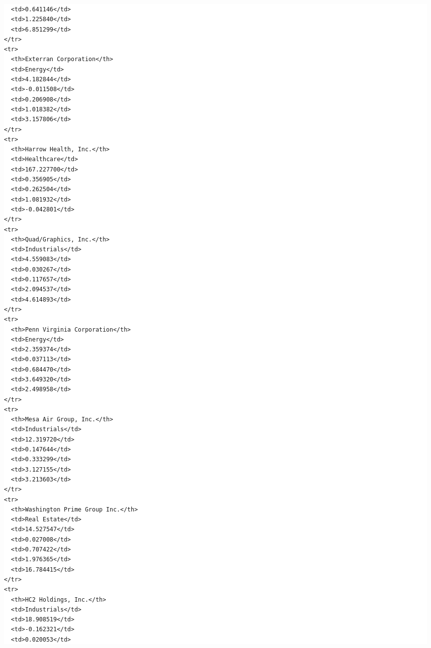       <td>0.641146</td>
      <td>1.225840</td>
      <td>6.851299</td>
    </tr>
    <tr>
      <th>Exterran Corporation</th>
      <td>Energy</td>
      <td>4.182844</td>
      <td>-0.011508</td>
      <td>0.206908</td>
      <td>1.018382</td>
      <td>3.157806</td>
    </tr>
    <tr>
      <th>Harrow Health, Inc.</th>
      <td>Healthcare</td>
      <td>167.227700</td>
      <td>0.356905</td>
      <td>0.262504</td>
      <td>1.081932</td>
      <td>-0.042801</td>
    </tr>
    <tr>
      <th>Quad/Graphics, Inc.</th>
      <td>Industrials</td>
      <td>4.559083</td>
      <td>0.030267</td>
      <td>0.117657</td>
      <td>2.094537</td>
      <td>4.614893</td>
    </tr>
    <tr>
      <th>Penn Virginia Corporation</th>
      <td>Energy</td>
      <td>2.359374</td>
      <td>0.037113</td>
      <td>0.684470</td>
      <td>3.649320</td>
      <td>2.498958</td>
    </tr>
    <tr>
      <th>Mesa Air Group, Inc.</th>
      <td>Industrials</td>
      <td>12.319720</td>
      <td>0.147644</td>
      <td>0.333299</td>
      <td>3.127155</td>
      <td>3.213603</td>
    </tr>
    <tr>
      <th>Washington Prime Group Inc.</th>
      <td>Real Estate</td>
      <td>14.527547</td>
      <td>0.027008</td>
      <td>0.707422</td>
      <td>1.976365</td>
      <td>16.784415</td>
    </tr>
    <tr>
      <th>HC2 Holdings, Inc.</th>
      <td>Industrials</td>
      <td>18.908519</td>
      <td>-0.162321</td>
      <td>0.020053</td>